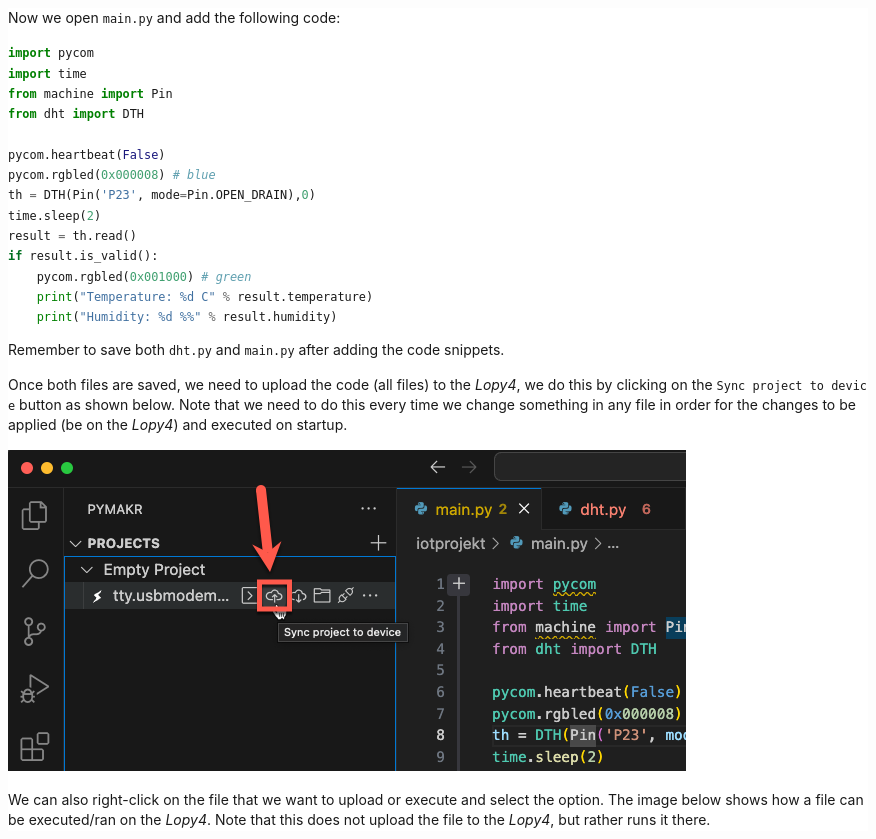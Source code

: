 Now we open `main.py` and add the following code: 

```py
import pycom
import time
from machine import Pin
from dht import DTH

pycom.heartbeat(False)
pycom.rgbled(0x000008) # blue
th = DTH(Pin('P23', mode=Pin.OPEN_DRAIN),0)
time.sleep(2)
result = th.read()
if result.is_valid():
    pycom.rgbled(0x001000) # green
    print("Temperature: %d C" % result.temperature)
    print("Humidity: %d %%" % result.humidity)
```

Remember to save both `dht.py` and `main.py` after adding the code snippets. 

Once both files are saved, we need to upload the code (all files) to the *Lopy4*, we do this by clicking on the `Sync project to device` button as shown below. Note that we need to do this every time we change something in any file in order for the changes to be applied (be on the *Lopy4*) and executed on startup. 

![Alt text](/images/i12.png)

We can also right-click on the file that we want to upload or execute and select the option. The image below shows how a file can be executed/ran on the *Lopy4*. Note that this does not upload the file to the *Lopy4*, but rather runs it there.  
